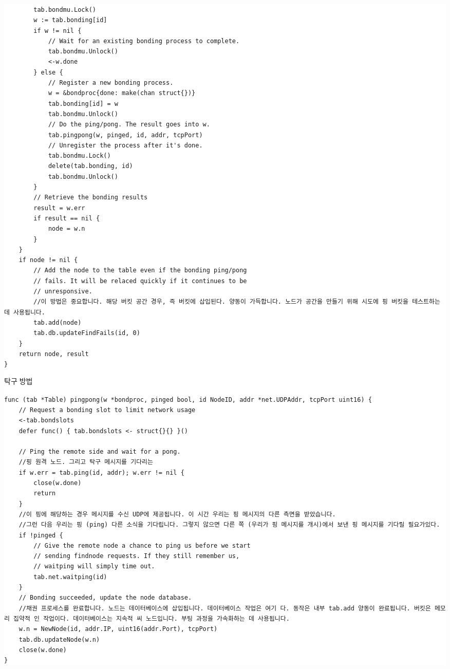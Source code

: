			tab.bondmu.Lock()
			w := tab.bonding[id]
			if w != nil {
				// Wait for an existing bonding process to complete.
				tab.bondmu.Unlock()
				<-w.done
			} else {
				// Register a new bonding process.
				w = &bondproc{done: make(chan struct{})}
				tab.bonding[id] = w
				tab.bondmu.Unlock()
				// Do the ping/pong. The result goes into w.
				tab.pingpong(w, pinged, id, addr, tcpPort)
				// Unregister the process after it's done.
				tab.bondmu.Lock()
				delete(tab.bonding, id)
				tab.bondmu.Unlock()
			}
			// Retrieve the bonding results
			result = w.err
			if result == nil {
				node = w.n
			}
		}
		if node != nil {
			// Add the node to the table even if the bonding ping/pong
			// fails. It will be relaced quickly if it continues to be
			// unresponsive.
			//이 방법은 중요합니다. 해당 버킷 공간 경우, 즉 버킷에 삽입된다. 양동이 가득합니다. 노드가 공간을 만들기 위해 시도에 핑 버킷을 테스트하는 데 사용됩니다.
			tab.add(node)
			tab.db.updateFindFails(id, 0)
		}
		return node, result
	}

탁구 방법

	func (tab *Table) pingpong(w *bondproc, pinged bool, id NodeID, addr *net.UDPAddr, tcpPort uint16) {
		// Request a bonding slot to limit network usage
		<-tab.bondslots
		defer func() { tab.bondslots <- struct{}{} }()
	
		// Ping the remote side and wait for a pong.
		//핑 원격 노드. 그리고 탁구 메시지를 기다리는
		if w.err = tab.ping(id, addr); w.err != nil {
			close(w.done)
			return
		}
		//이 핑에 해당하는 경우 메시지를 수신 UDP에 제공됩니다. 이 시간 우리는 핑 메시지의 다른 측면을 받았습니다.
		//그런 다음 우리는 핑 (ping) 다른 소식을 기다립니다. 그렇지 않으면 다른 쪽 (우리가 핑 메시지를 개시)에서 보낸 핑 메시지를 기다릴 필요가있다.
		if !pinged {
			// Give the remote node a chance to ping us before we start
			// sending findnode requests. If they still remember us,
			// waitping will simply time out.
			tab.net.waitping(id)
		}
		// Bonding succeeded, update the node database.
		//채권 프로세스를 완료합니다. 노드는 데이터베이스에 삽입됩니다. 데이터베이스 작업은 여기 다. 동작은 내부 tab.add 양동이 완료됩니다. 버킷은 메모리 집약적 인 작업이다. 데이터베이스는 지속적 씨 노드입니다. 부팅 과정을 가속화하는 데 사용됩니다.
		w.n = NewNode(id, addr.IP, uint16(addr.Port), tcpPort)
		tab.db.updateNode(w.n)
		close(w.done)
	}
